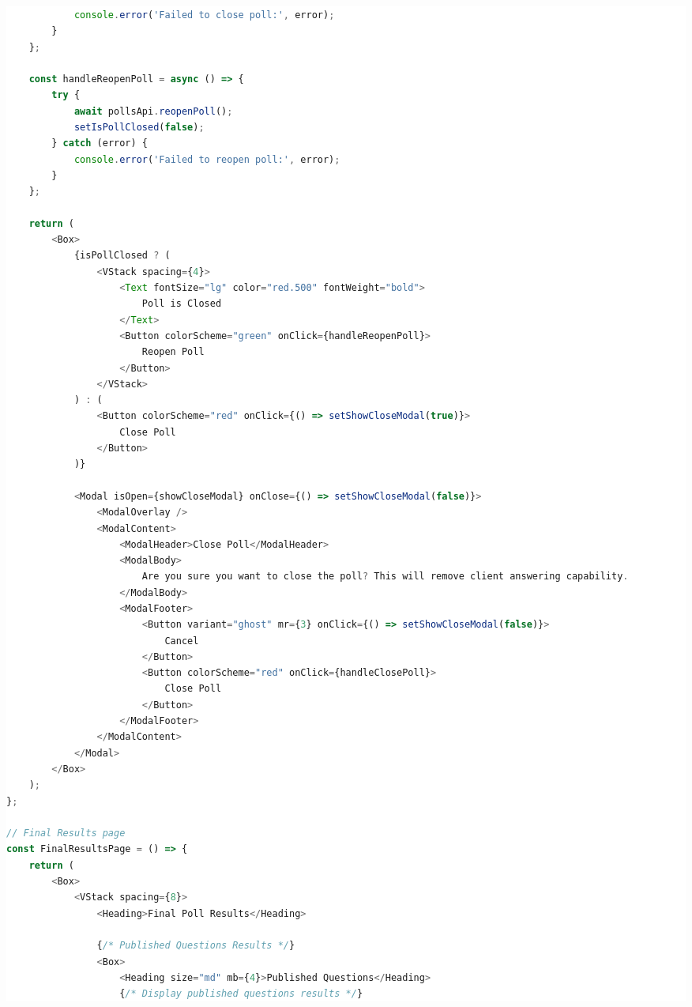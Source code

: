 ```javascript
            console.error('Failed to close poll:', error);
        }
    };

    const handleReopenPoll = async () => {
        try {
            await pollsApi.reopenPoll();
            setIsPollClosed(false);
        } catch (error) {
            console.error('Failed to reopen poll:', error);
        }
    };

    return (
        <Box>
            {isPollClosed ? (
                <VStack spacing={4}>
                    <Text fontSize="lg" color="red.500" fontWeight="bold">
                        Poll is Closed
                    </Text>
                    <Button colorScheme="green" onClick={handleReopenPoll}>
                        Reopen Poll
                    </Button>
                </VStack>
            ) : (
                <Button colorScheme="red" onClick={() => setShowCloseModal(true)}>
                    Close Poll
                </Button>
            )}

            <Modal isOpen={showCloseModal} onClose={() => setShowCloseModal(false)}>
                <ModalOverlay />
                <ModalContent>
                    <ModalHeader>Close Poll</ModalHeader>
                    <ModalBody>
                        Are you sure you want to close the poll? This will remove client answering capability.
                    </ModalBody>
                    <ModalFooter>
                        <Button variant="ghost" mr={3} onClick={() => setShowCloseModal(false)}>
                            Cancel
                        </Button>
                        <Button colorScheme="red" onClick={handleClosePoll}>
                            Close Poll
                        </Button>
                    </ModalFooter>
                </ModalContent>
            </Modal>
        </Box>
    );
};

// Final Results page
const FinalResultsPage = () => {
    return (
        <Box>
            <VStack spacing={8}>
                <Heading>Final Poll Results</Heading>
                
                {/* Published Questions Results */}
                <Box>
                    <Heading size="md" mb={4}>Published Questions</Heading>
                    {/* Display published questions results */}
```
